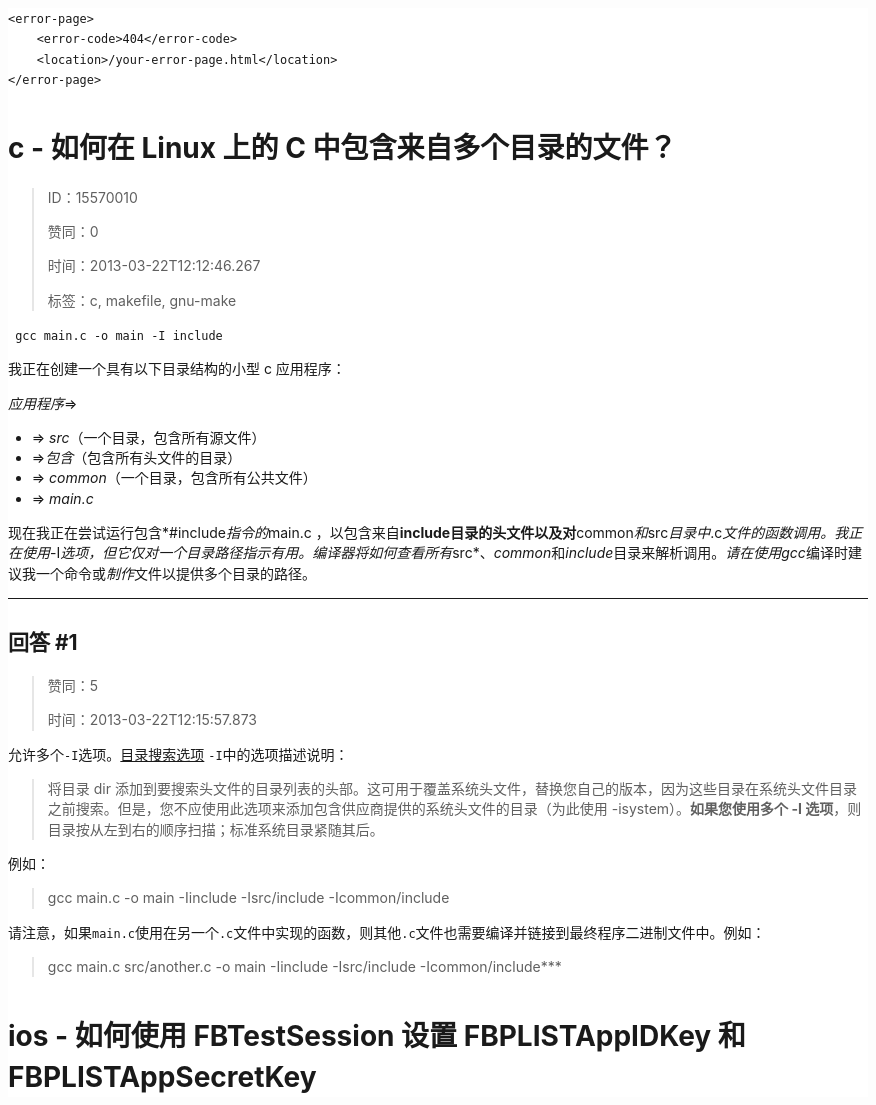 ```
<error-page>
    <error-code>404</error-code>
    <location>/your-error-page.html</location>
</error-page> 
```

# c - 如何在 Linux 上的 C 中包含来自多个目录的文件？

> ID：15570010
> 
> 赞同：0
> 
> 时间：2013-03-22T12:12:46.267
> 
> 标签：c, makefile, gnu-make

```
 gcc main.c -o main -I include 
```

我正在创建一个具有以下目录结构的小型 c 应用程序：

*应用程序*=>

*   => *src*（一个目录，包含所有源文件）
*   =>*包含*（包含所有头文件的目录）
*   => *common*（一个目录，包含所有公共文件）
*   => *main.c*

现在我正在尝试运行包含*#include*指令的*main.c ，以包含来自**include目录的头文件以及对**common*和*src*目录中*.c*文件的函数调用。我正在使用*-I*选项，但它仅对一个目录路径指示有用。编译器将如何查看所有*src*、*common*和*include*目录来解析调用。*请在使用gcc*编译时建议我一个命令或*制作*文件以提供多个目录的路径。

 **** * *

## 回答 #1

> 赞同：5
> 
> 时间：2013-03-22T12:15:57.873

允许多个`-I`选项。[目录搜索选项](http://gcc.gnu.org/onlinedocs/gcc/Directory-Options.html#Directory-Options) `-I`中的选项描述说明：

> 将目录 dir 添加到要搜索头文件的目录列表的头部。这可用于覆盖系统头文件，替换您自己的版本，因为这些目录在系统头文件目录之前搜索。但是，您不应使用此选项来添加包含供应商提供的系统头文件的目录（为此使用 -isystem）。**如果您使用多个 -I 选项**，则目录按从左到右的顺序扫描；标准系统目录紧随其后。

例如：

> gcc main.c -o main -Iinclude -Isrc/include -Icommon/include

请注意，如果`main.c`使用在另一个`.c`文件中实现的函数，则其他`.c`文件也需要编译并链接到最终程序二进制文件中。例如：

> gcc main.c src/another.c -o main -Iinclude -Isrc/include -Icommon/include***

# ios - 如何使用 FBTestSession 设置 FBPLISTAppIDKey 和 FBPLISTAppSecretKey
